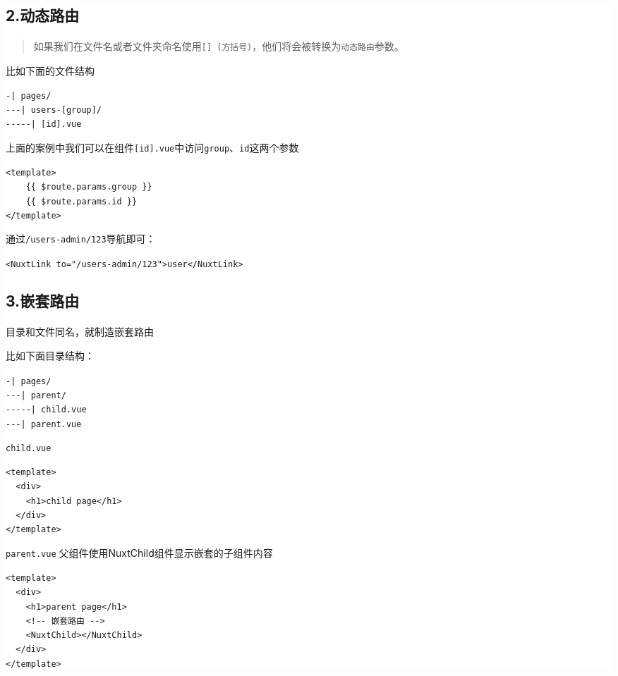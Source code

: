 ## 2.动态路由

> 如果我们在文件名或者文件夹命名使用`[] (方括号)`，他们将会被转换为`动态路由`参数。

比如下面的文件结构

```
-| pages/
---| users-[group]/
-----| [id].vue
```

上面的案例中我们可以在组件`[id].vue`中访问`group`、`id`这两个参数

```vue
<template>
	{{ $route.params.group }}
	{{ $route.params.id }}
</template>
```

通过`/users-admin/123`导航即可：

```vue
<NuxtLink to="/users-admin/123">user</NuxtLink>
```

## 3.嵌套路由

目录和文件同名，就制造嵌套路由

比如下面目录结构：

```
-| pages/
---| parent/
-----| child.vue
---| parent.vue
```

`child.vue`

```vue
<template>
  <div>
    <h1>child page</h1>
  </div>
</template>
```

`parent.vue`  父组件使用NuxtChild组件显示嵌套的子组件内容

```vue
<template>
  <div>
    <h1>parent page</h1>
    <!-- 嵌套路由 -->
    <NuxtChild></NuxtChild>
  </div>
</template>
```
